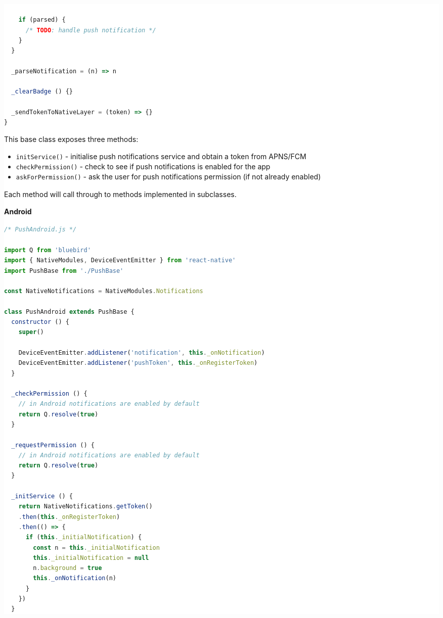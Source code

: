 ```js

    if (parsed) {
      /* TODO: handle push notification */
    }
  }

  _parseNotification = (n) => n

  _clearBadge () {}

  _sendTokenToNativeLayer = (token) => {}
}
```

This base class exposes three methods:

* `initService()` - initialise push notifications service and obtain a token from
APNS/FCM
* `checkPermission()` - check to see if push notifications is enabled for the app
* `askForPermission()` - ask the user for push notifications permission (if not already enabled)

Each method will call through to methods implemented in subclasses.


**Android**

```js
/* PushAndroid.js */

import Q from 'bluebird'
import { NativeModules, DeviceEventEmitter } from 'react-native'
import PushBase from './PushBase'

const NativeNotifications = NativeModules.Notifications

class PushAndroid extends PushBase {
  constructor () {
    super()

    DeviceEventEmitter.addListener('notification', this._onNotification)
    DeviceEventEmitter.addListener('pushToken', this._onRegisterToken)
  }

  _checkPermission () {
    // in Android notifications are enabled by default
    return Q.resolve(true)
  }

  _requestPermission () {
    // in Android notifications are enabled by default
    return Q.resolve(true)
  }

  _initService () {
    return NativeNotifications.getToken()
    .then(this._onRegisterToken)
    .then(() => {
      if (this._initialNotification) {
        const n = this._initialNotification
        this._initialNotification = null
        n.background = true
        this._onNotification(n)
      }
    })
  }

```